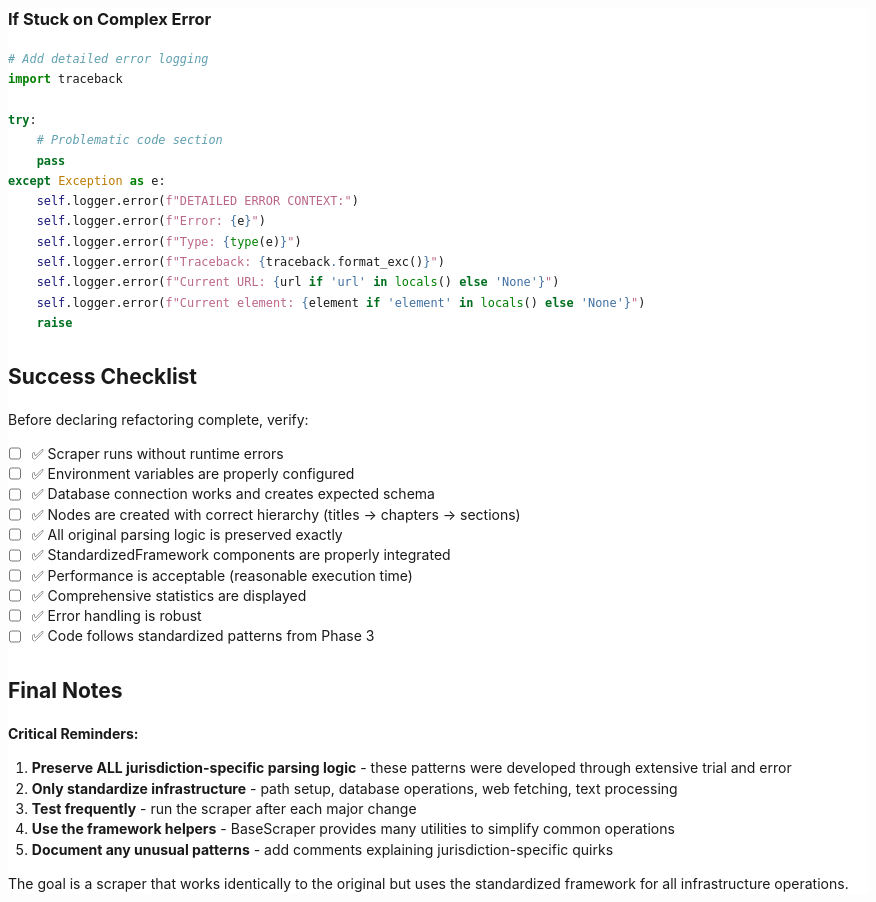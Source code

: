 ### If Stuck on Complex Error
```python
# Add detailed error logging
import traceback

try:
    # Problematic code section
    pass
except Exception as e:
    self.logger.error(f"DETAILED ERROR CONTEXT:")
    self.logger.error(f"Error: {e}")
    self.logger.error(f"Type: {type(e)}")
    self.logger.error(f"Traceback: {traceback.format_exc()}")
    self.logger.error(f"Current URL: {url if 'url' in locals() else 'None'}")
    self.logger.error(f"Current element: {element if 'element' in locals() else 'None'}")
    raise
```

## Success Checklist

Before declaring refactoring complete, verify:

- [ ] ✅ Scraper runs without runtime errors
- [ ] ✅ Environment variables are properly configured 
- [ ] ✅ Database connection works and creates expected schema
- [ ] ✅ Nodes are created with correct hierarchy (titles → chapters → sections)
- [ ] ✅ All original parsing logic is preserved exactly
- [ ] ✅ StandardizedFramework components are properly integrated
- [ ] ✅ Performance is acceptable (reasonable execution time)
- [ ] ✅ Comprehensive statistics are displayed
- [ ] ✅ Error handling is robust
- [ ] ✅ Code follows standardized patterns from Phase 3

## Final Notes

**Critical Reminders:**
1. **Preserve ALL jurisdiction-specific parsing logic** - these patterns were developed through extensive trial and error
2. **Only standardize infrastructure** - path setup, database operations, web fetching, text processing
3. **Test frequently** - run the scraper after each major change
4. **Use the framework helpers** - BaseScraper provides many utilities to simplify common operations
5. **Document any unusual patterns** - add comments explaining jurisdiction-specific quirks

The goal is a scraper that works identically to the original but uses the standardized framework for all infrastructure operations.